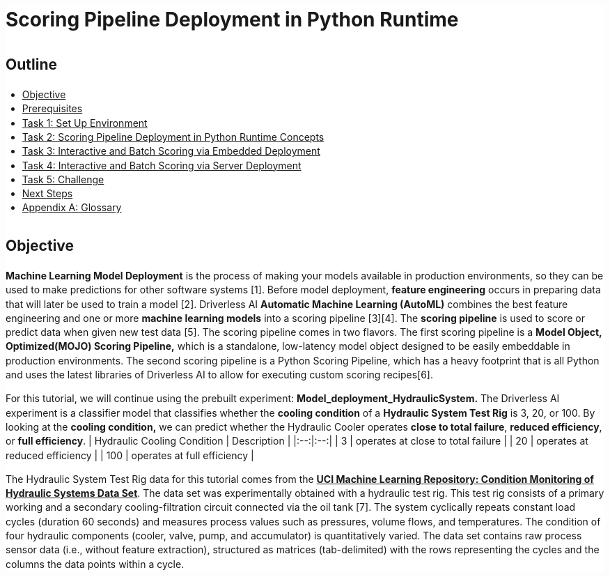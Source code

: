 # Scoring Pipeline Deployment in Python Runtime

## Outline

- [Objective](#objective)
- [Prerequisites](#prerequisites)
- [Task 1: Set Up Environment](#task-1-set-up-environment)
- [Task 2: Scoring Pipeline Deployment in Python Runtime Concepts](#task-2-scoring-pipeline-deployment-in-python-runtime-concepts)
- [Task 3: Interactive and Batch Scoring via Embedded Deployment](#task-3-interactive-and-batch-scoring-via-embedded-deployment)
- [Task 4: Interactive and Batch Scoring via Server Deployment](#task-4-interactive-and-batch-scoring-via-server-deployment)
- [Task 5: Challenge](#task-5-challenge)
- [Next Steps](#next-steps)
- [Appendix A: Glossary](#appendix-a-glossary)

## Objective
**Machine Learning Model Deployment** is the process of making your models available in production environments, so they can be used to make predictions for other software systems [1]. Before model deployment, **feature engineering** occurs in preparing data that will later be used to train a model [2]. Driverless AI **Automatic Machine Learning (AutoML)** combines the best feature engineering and one or more **machine learning models** into a scoring pipeline [3][4]. The **scoring pipeline** is used to score or predict data when given new test data [5]. The scoring pipeline comes in two flavors. The first scoring pipeline is a **Model Object, Optimized(MOJO) Scoring Pipeline,** which is a standalone, low-latency model object designed to be easily embeddable in production environments. The second scoring pipeline is a Python Scoring Pipeline, which has a heavy footprint that is all Python and uses the latest libraries of Driverless AI to allow for executing custom scoring recipes[6].

For this tutorial, we will continue using the prebuilt experiment: **Model_deployment_HydraulicSystem.**  The Driverless AI  experiment is a classifier model that classifies whether the **cooling condition** of a **Hydraulic System Test Rig** is 3, 20, or 100. By looking at the **cooling condition,** we can predict whether the Hydraulic Cooler operates **close to total failure**, **reduced efficiency**, or **full efficiency**. 
| Hydraulic Cooling Condition | Description |
|:--:|:--:|
| 3 | operates at close to total failure |
| 20 | operates at reduced efficiency |
| 100 | operates at full efficiency |


The Hydraulic System Test Rig data for this tutorial comes from the **[UCI Machine Learning Repository: Condition Monitoring of Hydraulic Systems Data Set](https://archive.ics.uci.edu/ml/datasets/Condition+monitoring+of+hydraulic+systems#)**. The data set was experimentally obtained with a hydraulic test rig. This test rig consists of a primary working and a secondary cooling-filtration circuit connected via the oil tank [7]. The system cyclically repeats constant load cycles (duration 60 seconds) and measures process values such as pressures, volume flows, and temperatures. The condition of four hydraulic components (cooler, valve, pump, and accumulator) is quantitatively varied. The data set contains raw process sensor data (i.e., without feature extraction), structured as matrices (tab-delimited) with the rows representing the cycles and the columns the data points within a cycle.
